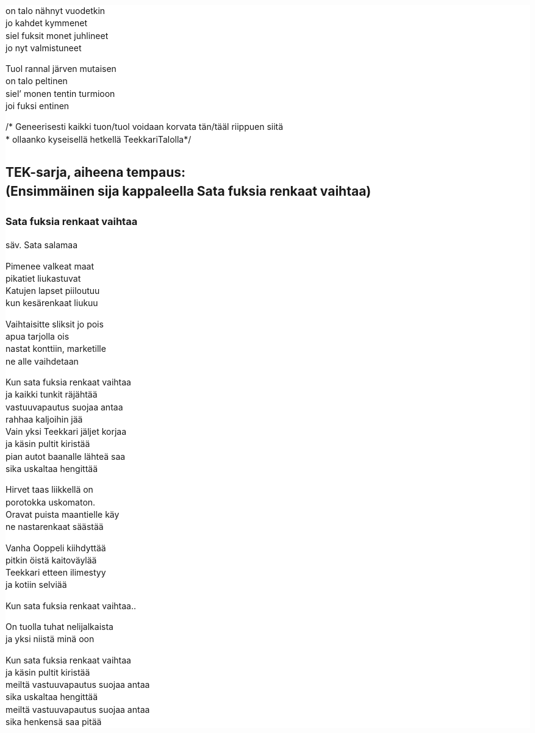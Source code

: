 on talo nähnyt vuodetkin  
jo kahdet kymmenet  
siel fuksit monet juhlineet  
jo nyt valmistuneet

Tuol rannal järven mutaisen  
on talo peltinen  
siel’ monen tentin turmioon  
joi fuksi entinen

/\* Geneerisesti kaikki tuon/tuol voidaan korvata tän/tääl riippuen siitä  
\* ollaanko kyseisellä hetkellä TeekkariTalolla\*/

TEK-sarja, aiheena tempaus:  
(Ensimmäinen sija kappaleella Sata fuksia renkaat vaihtaa)
----------------------------------------------------------------------------------------

### Sata fuksia renkaat vaihtaa

säv. Sata salamaa

Pimenee valkeat maat  
pikatiet liukastuvat  
Katujen lapset piiloutuu  
kun kesärenkaat liukuu

Vaihtaisitte sliksit jo pois  
apua tarjolla ois  
nastat konttiin, marketille  
ne alle vaihdetaan

Kun sata fuksia renkaat vaihtaa  
ja kaikki tunkit räjähtää  
vastuuvapautus suojaa antaa  
rahhaa kaljoihin jää  
Vain yksi Teekkari jäljet korjaa  
ja käsin pultit kiristää  
pian autot baanalle lähteä saa  
sika uskaltaa hengittää

Hirvet taas liikkellä on  
porotokka uskomaton.  
Oravat puista maantielle käy  
ne nastarenkaat säästää

Vanha Ooppeli kiihdyttää  
pitkin öistä kaitoväylää  
Teekkari etteen ilimestyy  
ja kotiin selviää

Kun sata fuksia renkaat vaihtaa..

On tuolla tuhat nelijalkaista  
ja yksi niistä minä oon

Kun sata fuksia renkaat vaihtaa  
ja käsin pultit kiristää  
meiltä vastuuvapautus suojaa antaa  
sika uskaltaa hengittää  
meiltä vastuuvapautus suojaa antaa  
sika henkensä saa pitää
